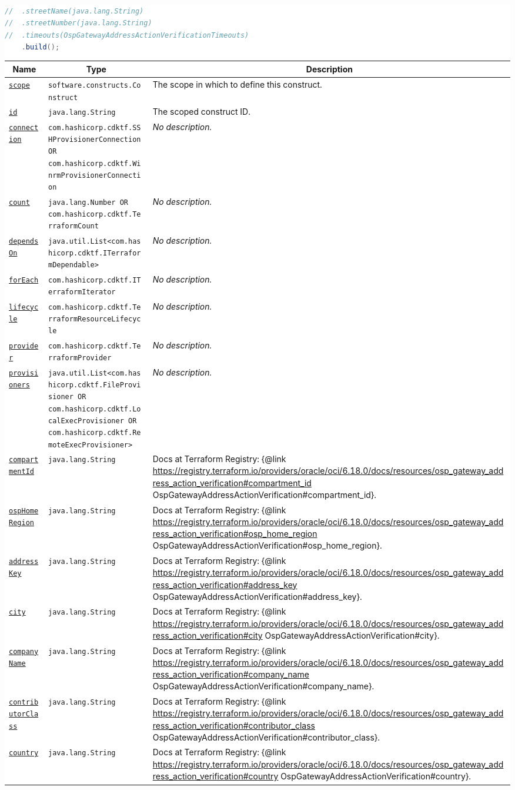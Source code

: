 ```java
//  .streetName(java.lang.String)
//  .streetNumber(java.lang.String)
//  .timeouts(OspGatewayAddressActionVerificationTimeouts)
    .build();
```

| **Name** | **Type** | **Description** |
| --- | --- | --- |
| <code><a href="#rhizo-co-terraform-provider-oci.ospGatewayAddressActionVerification.OspGatewayAddressActionVerification.Initializer.parameter.scope">scope</a></code> | <code>software.constructs.Construct</code> | The scope in which to define this construct. |
| <code><a href="#rhizo-co-terraform-provider-oci.ospGatewayAddressActionVerification.OspGatewayAddressActionVerification.Initializer.parameter.id">id</a></code> | <code>java.lang.String</code> | The scoped construct ID. |
| <code><a href="#rhizo-co-terraform-provider-oci.ospGatewayAddressActionVerification.OspGatewayAddressActionVerification.Initializer.parameter.connection">connection</a></code> | <code>com.hashicorp.cdktf.SSHProvisionerConnection OR com.hashicorp.cdktf.WinrmProvisionerConnection</code> | *No description.* |
| <code><a href="#rhizo-co-terraform-provider-oci.ospGatewayAddressActionVerification.OspGatewayAddressActionVerification.Initializer.parameter.count">count</a></code> | <code>java.lang.Number OR com.hashicorp.cdktf.TerraformCount</code> | *No description.* |
| <code><a href="#rhizo-co-terraform-provider-oci.ospGatewayAddressActionVerification.OspGatewayAddressActionVerification.Initializer.parameter.dependsOn">dependsOn</a></code> | <code>java.util.List<com.hashicorp.cdktf.ITerraformDependable></code> | *No description.* |
| <code><a href="#rhizo-co-terraform-provider-oci.ospGatewayAddressActionVerification.OspGatewayAddressActionVerification.Initializer.parameter.forEach">forEach</a></code> | <code>com.hashicorp.cdktf.ITerraformIterator</code> | *No description.* |
| <code><a href="#rhizo-co-terraform-provider-oci.ospGatewayAddressActionVerification.OspGatewayAddressActionVerification.Initializer.parameter.lifecycle">lifecycle</a></code> | <code>com.hashicorp.cdktf.TerraformResourceLifecycle</code> | *No description.* |
| <code><a href="#rhizo-co-terraform-provider-oci.ospGatewayAddressActionVerification.OspGatewayAddressActionVerification.Initializer.parameter.provider">provider</a></code> | <code>com.hashicorp.cdktf.TerraformProvider</code> | *No description.* |
| <code><a href="#rhizo-co-terraform-provider-oci.ospGatewayAddressActionVerification.OspGatewayAddressActionVerification.Initializer.parameter.provisioners">provisioners</a></code> | <code>java.util.List<com.hashicorp.cdktf.FileProvisioner OR com.hashicorp.cdktf.LocalExecProvisioner OR com.hashicorp.cdktf.RemoteExecProvisioner></code> | *No description.* |
| <code><a href="#rhizo-co-terraform-provider-oci.ospGatewayAddressActionVerification.OspGatewayAddressActionVerification.Initializer.parameter.compartmentId">compartmentId</a></code> | <code>java.lang.String</code> | Docs at Terraform Registry: {@link https://registry.terraform.io/providers/oracle/oci/6.18.0/docs/resources/osp_gateway_address_action_verification#compartment_id OspGatewayAddressActionVerification#compartment_id}. |
| <code><a href="#rhizo-co-terraform-provider-oci.ospGatewayAddressActionVerification.OspGatewayAddressActionVerification.Initializer.parameter.ospHomeRegion">ospHomeRegion</a></code> | <code>java.lang.String</code> | Docs at Terraform Registry: {@link https://registry.terraform.io/providers/oracle/oci/6.18.0/docs/resources/osp_gateway_address_action_verification#osp_home_region OspGatewayAddressActionVerification#osp_home_region}. |
| <code><a href="#rhizo-co-terraform-provider-oci.ospGatewayAddressActionVerification.OspGatewayAddressActionVerification.Initializer.parameter.addressKey">addressKey</a></code> | <code>java.lang.String</code> | Docs at Terraform Registry: {@link https://registry.terraform.io/providers/oracle/oci/6.18.0/docs/resources/osp_gateway_address_action_verification#address_key OspGatewayAddressActionVerification#address_key}. |
| <code><a href="#rhizo-co-terraform-provider-oci.ospGatewayAddressActionVerification.OspGatewayAddressActionVerification.Initializer.parameter.city">city</a></code> | <code>java.lang.String</code> | Docs at Terraform Registry: {@link https://registry.terraform.io/providers/oracle/oci/6.18.0/docs/resources/osp_gateway_address_action_verification#city OspGatewayAddressActionVerification#city}. |
| <code><a href="#rhizo-co-terraform-provider-oci.ospGatewayAddressActionVerification.OspGatewayAddressActionVerification.Initializer.parameter.companyName">companyName</a></code> | <code>java.lang.String</code> | Docs at Terraform Registry: {@link https://registry.terraform.io/providers/oracle/oci/6.18.0/docs/resources/osp_gateway_address_action_verification#company_name OspGatewayAddressActionVerification#company_name}. |
| <code><a href="#rhizo-co-terraform-provider-oci.ospGatewayAddressActionVerification.OspGatewayAddressActionVerification.Initializer.parameter.contributorClass">contributorClass</a></code> | <code>java.lang.String</code> | Docs at Terraform Registry: {@link https://registry.terraform.io/providers/oracle/oci/6.18.0/docs/resources/osp_gateway_address_action_verification#contributor_class OspGatewayAddressActionVerification#contributor_class}. |
| <code><a href="#rhizo-co-terraform-provider-oci.ospGatewayAddressActionVerification.OspGatewayAddressActionVerification.Initializer.parameter.country">country</a></code> | <code>java.lang.String</code> | Docs at Terraform Registry: {@link https://registry.terraform.io/providers/oracle/oci/6.18.0/docs/resources/osp_gateway_address_action_verification#country OspGatewayAddressActionVerification#country}. |
